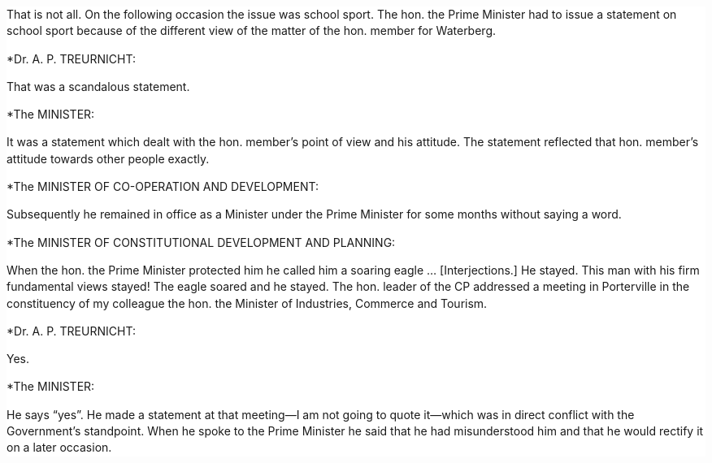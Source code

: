 <p>That is not all. On the following occasion the issue was school sport. The hon. the Prime Minister had to issue a statement on school sport because of the different view of the matter of the hon. member for Waterberg.</p>

</speech>

<speech by="#treurnicht">

<from>*Dr. <person refersTo="hansard_za">A. P. TREURNICHT</person>:</from>

<p>That was a scandalous statement.</p>

</speech>

<speech by="#minister">

<from>*The <person refersTo="hansard_za">MINISTER</person>:</from>

<p>It was a statement which dealt with the hon. member&#x2019;s point of view and his attitude. The statement reflected that hon. member&#x2019;s attitude towards other people exactly.</p>

</speech>

<speech by="#minister_of_co-operation_and_development">

<from>*The <person refersTo="hansard_za">MINISTER OF CO-OPERATION AND DEVELOPMENT</person>:</from>

<p>Subsequently he remained in office as a Minister under the Prime Minister for some months without saying a word.</p>

</speech>

<speech by="#minister_of_constitutional_development_and_planning">

<from>*The <person refersTo="hansard_za">MINISTER OF CONSTITUTIONAL DEVELOPMENT AND PLANNING</person>:</from>

<p>When the hon. the Prime Minister protected him he called him a soaring eagle &#x2026; [Interjections.] He stayed. This man with his firm fundamental views stayed! The eagle soared and he stayed. The hon. leader of the CP addressed a meeting in Porterville in the constituency of my colleague the hon. the Minister of Industries, Commerce and Tourism.</p>

</speech>

<speech by="#treurnicht">

<from>*Dr. <person refersTo="hansard_za">A. P. TREURNICHT</person>:</from>

<p>Yes.</p>

</speech>

<speech by="#minister">

<from>*The <person refersTo="hansard_za">MINISTER</person>:</from>

<p>He says &#x201C;yes&#x201D;. He made a statement at that meeting&#x2014;I am not going to quote it&#x2014;which was in direct conflict with the Government&#x2019;s standpoint. When he <span class="col_13623-13624" refersTo="page_1700"/>spoke to the Prime Minister he said that he had misunderstood him and that he would rectify it on a later occasion.</p>

</speech>
